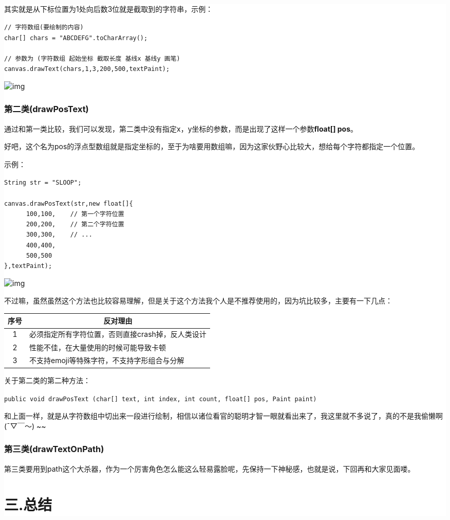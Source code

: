 其实就是从下标位置为1处向后数3位就是截取到的字符串，示例：

```
// 字符数组(要绘制的内容)
char[] chars = "ABCDEFG".toCharArray();

// 参数为 (字符数组 起始坐标 截取长度 基线x 基线y 画笔)
canvas.drawText(chars,1,3,200,500,textPaint);
```

![img](http://ww4.sinaimg.cn/large/005Xtdi2gw1f3njhnldb5j30dw0nu74o.jpg)

### 第二类(drawPosText)

通过和第一类比较，我们可以发现，第二类中没有指定x，y坐标的参数，而是出现了这样一个参数**float[] pos**。

好吧，这个名为pos的浮点型数组就是指定坐标的，至于为啥要用数组嘛，因为这家伙野心比较大，想给每个字符都指定一个位置。

示例：

```
String str = "SLOOP";

canvas.drawPosText(str,new float[]{
      100,100,    // 第一个字符位置
      200,200,    // 第二个字符位置
      300,300,    // ...
      400,400,
      500,500
},textPaint);
```

![img](http://ww2.sinaimg.cn/large/005Xtdi2jw1f2kx9fl8c8j30u01hcglz.jpg)

不过嘛，虽然虽然这个方法也比较容易理解，但是关于这个方法我个人是不推荐使用的，因为坑比较多，主要有一下几点：

| 序号 | 反对理由                                          |
| :--: | ------------------------------------------------- |
|  1   | 必须指定所有字符位置，否则直接crash掉，反人类设计 |
|  2   | 性能不佳，在大量使用的时候可能导致卡顿            |
|  3   | 不支持emoji等特殊字符，不支持字形组合与分解       |

关于第二类的第二种方法：

```
public void drawPosText (char[] text, int index, int count, float[] pos, Paint paint)
```

和上面一样，就是从字符数组中切出来一段进行绘制，相信以诸位看官的聪明才智一眼就看出来了，我这里就不多说了，真的不是我偷懒啊(ˉ▽￣～) ~~

### 第三类(drawTextOnPath)

第三类要用到path这个大杀器，作为一个厉害角色怎么能这么轻易露脸呢，先保持一下神秘感，也就是说，下回再和大家见面喽。

# 三.总结
